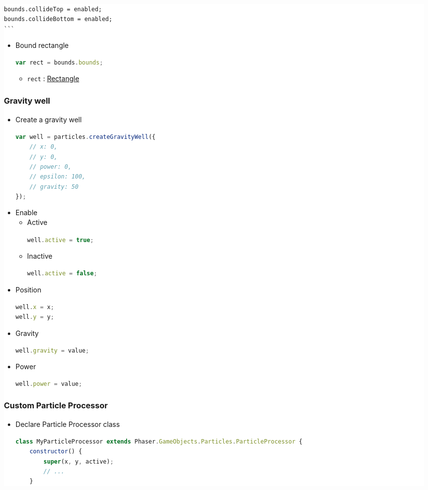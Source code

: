     bounds.collideTop = enabled;
    bounds.collideBottom = enabled;
    ```
- Bound rectangle
    ```javascript
    var rect = bounds.bounds;
    ```
    - `rect` : [Rectangle](geom-rectangle.md)

### Gravity well

- Create a gravity well    
    ```javascript
    var well = particles.createGravityWell({
        // x: 0,
        // y: 0,
        // power: 0,
        // epsilon: 100,
        // gravity: 50
    });
    ```
- Enable
    - Active
       ```javascript
       well.active = true;
       ```
    - Inactive
       ```javascript
       well.active = false;
       ```
- Position
    ```javascript
    well.x = x;
    well.y = y;
    ```
- Gravity
    ```javascript
    well.gravity = value;
    ```
- Power
    ```javascript
    well.power = value;
    ```

### Custom Particle Processor

- Declare Particle Processor class
    ```javascript
    class MyParticleProcessor extends Phaser.GameObjects.Particles.ParticleProcessor {
        constructor() {
            super(x, y, active);
            // ...
        }
